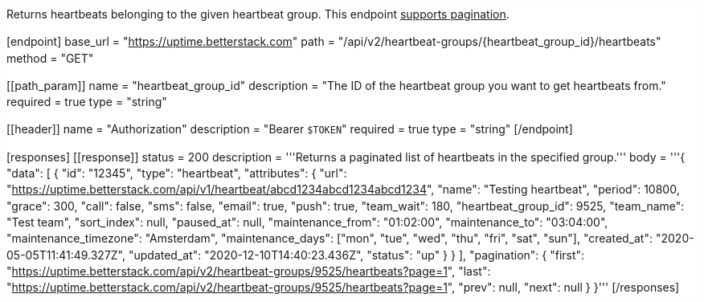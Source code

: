 Returns heartbeats belonging to the given heartbeat group. This endpoint [supports pagination](https://betterstack.com/docs/uptime/api/pagination/).

[endpoint]
base_url = "https://uptime.betterstack.com"
path = "/api/v2/heartbeat-groups/{heartbeat_group_id}/heartbeats"
method = "GET"

[[path_param]]
name = "heartbeat_group_id"
description = "The ID of the heartbeat group you want to get heartbeats from."
required = true
type = "string"

[[header]]
name = "Authorization"
description = "Bearer `$TOKEN`"
required = true
type = "string"
[/endpoint]

[responses]
[[response]]
status = 200
description = '''Returns a paginated list of heartbeats in the specified group.'''
body = '''{
  "data": [
    {
      "id": "12345",
      "type": "heartbeat",
      "attributes": {
        "url": "https://uptime.betterstack.com/api/v1/heartbeat/abcd1234abcd1234abcd1234",
        "name": "Testing heartbeat",
        "period": 10800,
        "grace": 300,
        "call": false,
        "sms": false,
        "email": true,
        "push": true,
        "team_wait": 180,
        "heartbeat_group_id": 9525,
        "team_name": "Test team",
        "sort_index": null,
        "paused_at": null,
        "maintenance_from": "01:02:00",
        "maintenance_to": "03:04:00",
        "maintenance_timezone": "Amsterdam",
        "maintenance_days": ["mon", "tue", "wed", "thu", "fri", "sat", "sun"],
        "created_at": "2020-05-05T11:41:49.327Z",
        "updated_at": "2020-12-10T14:40:23.436Z",
        "status": "up"
      }
    }
  ],
  "pagination": {
    "first": "https://uptime.betterstack.com/api/v2/heartbeat-groups/9525/heartbeats?page=1",
    "last": "https://uptime.betterstack.com/api/v2/heartbeat-groups/9525/heartbeats?page=1",
    "prev": null,
    "next": null
  }
}'''
[/responses]

